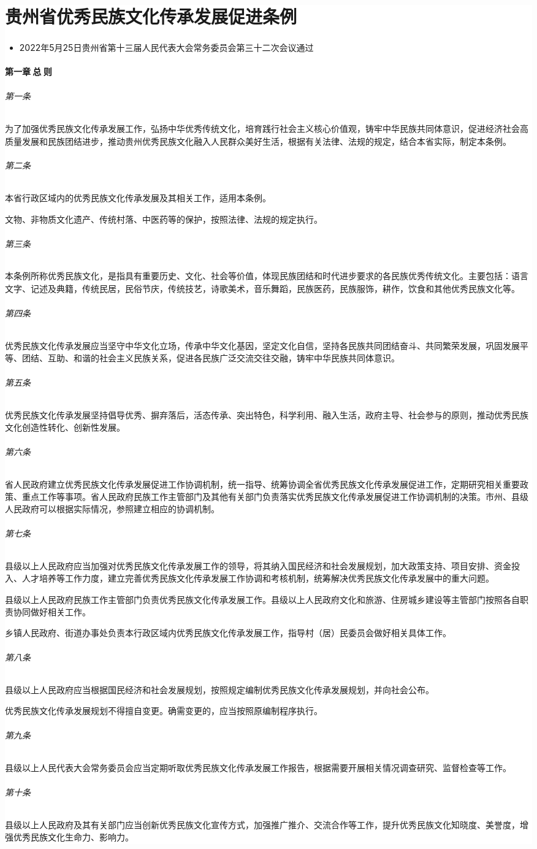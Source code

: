 # 贵州省优秀民族文化传承发展促进条例

- 2022年5月25日贵州省第十三届人民代表大会常务委员会第三十二次会议通过



#### 第一章 总 则

###### 第一条

为了加强优秀民族文化传承发展工作，弘扬中华优秀传统文化，培育践行社会主义核心价值观，铸牢中华民族共同体意识，促进经济社会高质量发展和民族团结进步，推动贵州优秀民族文化融入人民群众美好生活，根据有关法律、法规的规定，结合本省实际，制定本条例。

###### 第二条

本省行政区域内的优秀民族文化传承发展及其相关工作，适用本条例。

文物、非物质文化遗产、传统村落、中医药等的保护，按照法律、法规的规定执行。

###### 第三条

本条例所称优秀民族文化，是指具有重要历史、文化、社会等价值，体现民族团结和时代进步要求的各民族优秀传统文化。主要包括：语言文字、记述及典籍，传统民居，民俗节庆，传统技艺，诗歌美术，音乐舞蹈，民族医药，民族服饰，耕作，饮食和其他优秀民族文化等。

###### 第四条

优秀民族文化传承发展应当坚守中华文化立场，传承中华文化基因，坚定文化自信，坚持各民族共同团结奋斗、共同繁荣发展，巩固发展平等、团结、互助、和谐的社会主义民族关系，促进各民族广泛交流交往交融，铸牢中华民族共同体意识。

###### 第五条

优秀民族文化传承发展坚持倡导优秀、摒弃落后，活态传承、突出特色，科学利用、融入生活，政府主导、社会参与的原则，推动优秀民族文化创造性转化、创新性发展。

###### 第六条

省人民政府建立优秀民族文化传承发展促进工作协调机制，统一指导、统筹协调全省优秀民族文化传承发展促进工作，定期研究相关重要政策、重点工作等事项。省人民政府民族工作主管部门及其他有关部门负责落实优秀民族文化传承发展促进工作协调机制的决策。市州、县级人民政府可以根据实际情况，参照建立相应的协调机制。

###### 第七条

县级以上人民政府应当加强对优秀民族文化传承发展工作的领导，将其纳入国民经济和社会发展规划，加大政策支持、项目安排、资金投入、人才培养等工作力度，建立完善优秀民族文化传承发展工作协调和考核机制，统筹解决优秀民族文化传承发展中的重大问题。

县级以上人民政府民族工作主管部门负责优秀民族文化传承发展工作。县级以上人民政府文化和旅游、住房城乡建设等主管部门按照各自职责协同做好相关工作。

乡镇人民政府、街道办事处负责本行政区域内优秀民族文化传承发展工作，指导村（居）民委员会做好相关具体工作。

###### 第八条

县级以上人民政府应当根据国民经济和社会发展规划，按照规定编制优秀民族文化传承发展规划，并向社会公布。

优秀民族文化传承发展规划不得擅自变更。确需变更的，应当按照原编制程序执行。

###### 第九条

县级以上人民代表大会常务委员会应当定期听取优秀民族文化传承发展工作报告，根据需要开展相关情况调查研究、监督检查等工作。

###### 第十条

县级以上人民政府及其有关部门应当创新优秀民族文化宣传方式，加强推广推介、交流合作等工作，提升优秀民族文化知晓度、美誉度，增强优秀民族文化生命力、影响力。
